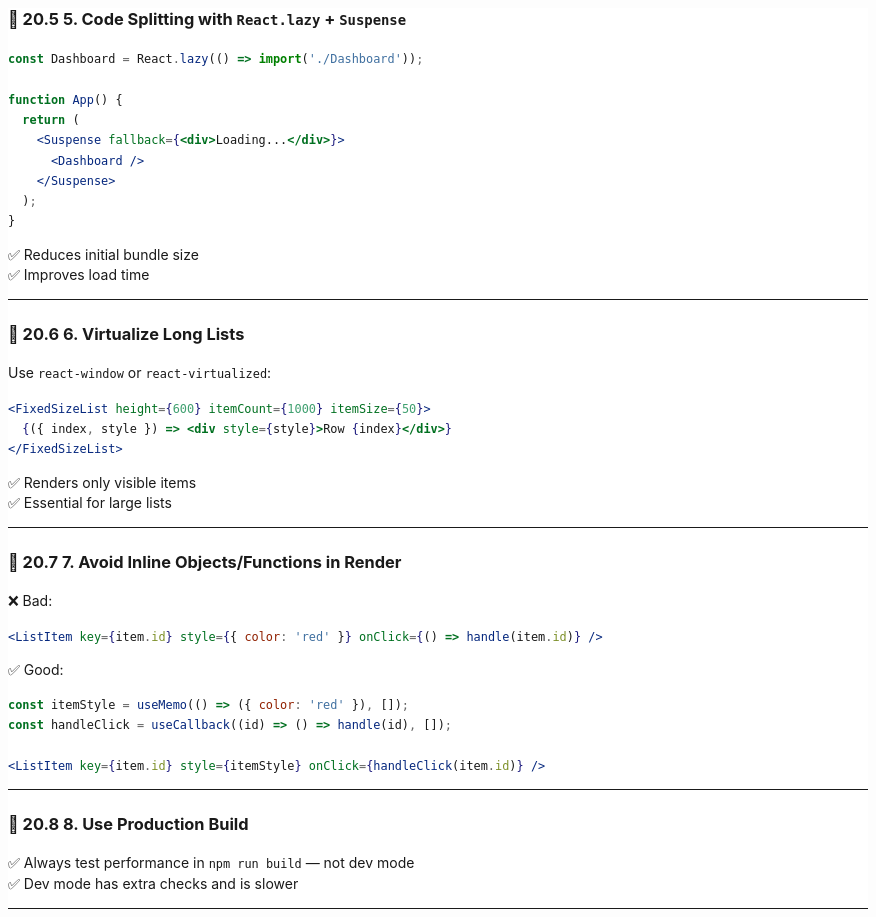 
### 🔹 20.5 5. Code Splitting with `React.lazy` + `Suspense`

```jsx
const Dashboard = React.lazy(() => import('./Dashboard'));

function App() {
  return (
    <Suspense fallback={<div>Loading...</div>}>
      <Dashboard />
    </Suspense>
  );
}
```

✅ Reduces initial bundle size  
✅ Improves load time

---

### 🔹 20.6 6. Virtualize Long Lists

Use `react-window` or `react-virtualized`:

```jsx
<FixedSizeList height={600} itemCount={1000} itemSize={50}>
  {({ index, style }) => <div style={style}>Row {index}</div>}
</FixedSizeList>
```

✅ Renders only visible items  
✅ Essential for large lists

---

### 🔹 20.7 7. Avoid Inline Objects/Functions in Render

❌ Bad:
```jsx
<ListItem key={item.id} style={{ color: 'red' }} onClick={() => handle(item.id)} />
```

✅ Good:
```jsx
const itemStyle = useMemo(() => ({ color: 'red' }), []);
const handleClick = useCallback((id) => () => handle(id), []);

<ListItem key={item.id} style={itemStyle} onClick={handleClick(item.id)} />
```

---

### 🔹 20.8 8. Use Production Build

✅ Always test performance in `npm run build` — not dev mode  
✅ Dev mode has extra checks and is slower

---